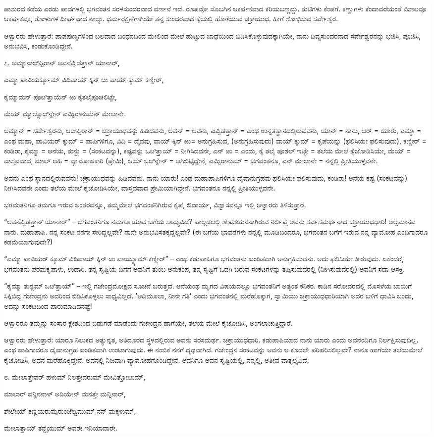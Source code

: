 ಪಾಶುರದ ಕಡೆಯ ಎರಡು ಪಾದಗಳಲ್ಲಿ ಭಗವಂತನ ಸರಳಸುಂದರವಾದ ವರ್ಣನೆ ಇದೆ. ರೂಪವೋ ಸೊಬಗಿನ ಆಕರ್ಷಕವಾದ ಕರಿಯಬಣ್ಣದ್ದು. ತುಟಿಗಳು ಕೆಂಪಗೆ. ಕಣ್ಣುಗಳು ಕೆಂದಾವರೆಯಂತೆ ವಿಶಾಲವೂ ಆಕರ್ಷಕವೂ, ತೋಳುಗಳ ದೀರ್ಘವಾದ ನಾಲ್ಕು. ಧರ್ಮರಕ್ಷಣೆಗಾಗಿಯೇ ತನ್ನ ಸುಂದರವಾದ ಕೈಯಲ್ಲಿ ಹೊಳೆಯುವ ಚಕ್ರಾಯುಧ. ಹೀಗೆ ಶೋಭಿಸುವ ಸರ್ವೇಶ್ವರ. 

ಆಳ್ವಾರರು ಹೇಳುತ್ತಾರೆ: ಪಾಪಪುಣ್ಯಗಳಿಂದ ಬಲವಾದ ಬಂಧನದಿಂದ ಮೇಲಿಂದ ಮೇಲೆ ಹುಟ್ಟುವ ಬಾಧೆಯಿಂದ ಬಿಡಿಸಿಕೊಳ್ಳುವುದಕ್ಕಾಗಿಯೇ, ನಾನು ದಿವ್ಯಸುಂದರನಾದ ಸರ್ವೇಶ್ವರನನ್ನು ಭಜಿಸಿ, ಪೂಜಿಸಿ, ಅನುಭವಿಸಿ, ಕಂಡುಕೊಂಡಿದ್ದೇನೆ. 

೭. ಅಮ್ಮಾನಾೞಿಪ್ಪಿರಾನ್ ಅವನೆವ್ವಿಡತ್ತಾನ್ ಯಾನಾರ್,

ಎಮ್ಮಾ ಪಾವಿಯರ್ಕ್ಕೂಮ್ ವಿದಿವಾಯ್ ಕ್ಕಿನ್ ಱು ವಾಯ್ ಕ್ಕುಮ್ ಕಣ್ಡೀರ್,

ಕೈಮ್ಮಾದುನ್ ಪೊೞಿತ್ತಾಯೆನ್ ಱು ಕೈತಲೈಪೂಚಲಿಟ್ಟೇ,

ಮೆಯ್ ಮ್ಮಾಲ್ಯೊೞಿನ್ದೇನ್ ಎಮ್ಬಿರಾನುಮೆನ್ ಮೇಲಾನೇ. 

ಅಮ್ಮಾನ್ = ಸರ್ವೇಶ್ವರನು, ಆೞಿಪ್ಪಿರಾನ್ = ಚಕ್ರಾಯುಧವನ್ನು ಹಿಡಿದವನು, ಅವನ್ = ಅವನು, ಎವ್ವಿಡತ್ತಾನ್ = ಎಂಥ ಉನ್ನತಸ್ಥಾನದಲ್ಲಿರುವವನು, ಯಾನ್ = ನಾನು, ಆರ್ = ಯಾರು, ಎಮ್ಮಾ = ಎಂಥ ಮಹಾ, ಪಾವಿಯರ್ ಕ್ಕುಮ್ = ಪಾಪಿಗಳಿಗೂ, ವಿದಿ = ದೈವವು, ವಾಯ್ ಕ್ಕಿನ್ ಱು= ಅನುಗ್ರಹಿಸುವ, \(ಅನುಗ್ರಹಿಸುವುದು\) ವಾಯ್ ಕ್ಕುಮ್ = ಕೃಪೆಯನ್ನು \(ಫಲಿಸಿಯೇ ಫಲಿಸುವುದು\), ಕಣ್ಡೀರ್ = ಕಂಡಿರಾ, ಕೈಮ್ಮಾ = ಆನೆಯ, ತುನ್ಬು = \(ಸಂಕಟವನ್ನು\), ಕಷ್ಟವನ್ನು ಒೞಿತ್ತಾಯ್ = ನೀಗಿಸಿದವನೇ, ಎನ್ ಱು = ಎಂದು, ಕೈ ತಲೈ ಪೂಶಲ್ ಇಟ್ಟೇ = ತಲೆಯ ಮೇಲೆ ಕೈಜೋಡಿಸಿಯೇ, ಮೆಯ್ = ವಾಸ್ತವವಾದ, ಮಾಲ್ ಆಹಿ = ವ್ಯಾಮೋಹಕಾರಿ \(ಪ್ರೇಮಿ\), ಆಯ್ ಒೞಿನ್ದೇನ್ = ಆಗಿಬಿಟ್ಟಿದ್ದೇನೆ, ಎಮ್ಬಿರಾನುಮ್ = ಭಗವಂತನೂ, ಎನ್ ಮೇಲಾನೇ = ನನ್ನಲ್ಲಿ ಪ್ರೀತಿಯುಳ್ಳವನೇ. 

ಅವನು ಎಂಥ ಸ್ಥಾನದಲ್ಲಿರುವವನು\! ಚಕ್ರಾಯುಧವನ್ನು ಹಿಡಿದವನು. ನಾನು ಯಾರು\! ಎಂಥ ಮಹಾಪಾಪಿಗಳಿಗೂ ದೈವಾನುಗ್ರಹವು ಫಲಿಸಿಯೇ ಫಲಿಸುವುದು, ಕಂಡಿರಾ\! ಆನೆಯ ಕಷ್ಟ \(ಸಂಕಟವನ್ನು\) ನೀಗಿಸಿದವನೇ ಎಂದು ತಲೆಯ ಮೇಲೆ ಕೈಜೋಡಿಸಿಯೇ, ವಾಸ್ತವವಾದ ಪ್ರೇಮಿಯಾಗಿದ್ದೇನೆ. ಭಗವಂತನೂ ನನ್ನಲ್ಲಿ ಪ್ರೀತಿಯುಳ್ಳವನೇ. 

ಭಗವಂತನಿಗೂ ತಮಗೂ ಇರುವ ಅಂತರವನ್ನೂ, ತಮ್ಮಮೇಲೆ ಭಗವಂತನಿಗಿರುವ ಕೃಪೆ, ಔದಾರ್ಯ, ವಿಶ್ವಾಸವನ್ನೂ ಇಲ್ಲಿ ಆಳ್ವಾರರು ತಿಳಿಸುತ್ತಾರೆ. 

“ಅವನೆವ್ವಿಡತ್ತಾನ್ ಯಾನಾರ್” – ಭಗವಂತನಿಗೂ ನಮಗೂ ಯಾವ ಬಗೆಯ ಸಾಮ್ಯವಿದೆ? ಪಾಲ್ಗಡಲಲ್ಲಿ ಶೇಷಶಯನನಾಗಿರುವ ನಿರ್ಲಿಪ್ತ ಅವನು ಸರ್ವಸಮರ್ಥನಾದ ಚಕ್ರಾಯುಧಧಾರಿ\! ಅಲ್ಪಮಾನವ ನಾನು. ಮಹಾಪಾಪಿ. ನನ್ನ ಸಂಕಟ ನನಗೇ ಸೇರಿದ್ದಲ್ಲವೇ? ನಾನೇ ಅನುಭವಿಸತಕ್ಕದ್ದಲ್ಲವೇ? \(ಈ ಬಗೆಯ ಭಾವನೆಗಳು ನನ್ನಲ್ಲಿ ಮೂಡಿಬಂದರೂ, ಭಗವಂತನ ಬಗೆಗೆ ಇರುವ ನನ್ನ ವ್ಯಾಮೋಹ ಎಂದಿಗಾದರೂ ಕಡಮೆಯಾಗುವುದೇ?\) 

“ಎಮ್ಮಾ ಪಾವಿಯರ್ ಕ್ಕೂಮ್ ವಿದಿವಾಯ್ ಕ್ಕಿನ್ ಱು ವಾಯ್ಕ್ಕೂಮ್ ಕಣ್ಡೀರ್” – ಎಂಥ ಕಡುಪಾಪಿಗೂ ಭಗವಂತನು ಖಂಡಿತವಾಗಿ ಅನುಗ್ರಹಿಸುವನು. ಅದು ಫಲಿಸಿಯೇ ತೀರುವುದು. ಏಕೆಂದರೆ, ಭಗವಂತನು ಪರಮಕೃಪಾಳು, ಉದಾರಿ. ತನ್ನ ಸೃಷ್ಟಿಯ ಬಗೆಗೆ ಅವನಿಗೆ ತುಂಬ ಅನುಕಂಪ, ತನ್ನ ಸೃಷ್ಟಿಗೆ ಒದಗಿ ಬರುವ ಸಂಕಟಗಳನ್ನು ತಪ್ಪಿಸುವುದರಲ್ಲಿ \(ನೀಗಿಸುವುದರಲ್ಲಿ\) ಅವನಿಗೆ ಸದಾ ಆಸಕ್ತಿ. 

“ಕೈಮ್ಮಾ ತುನ್ಬಮ್ ಒೞಿತ್ತಾಯ್” – ಇಲ್ಲಿ ಗಜೇಂದ್ರಮೋಕ್ಷದ ಸೂಚನೆ ಬರುತ್ತದೆ. ಆನೆಯಂಥ ಮೃಗದ ವಿಷಯದಲ್ಲೂ ಭಗವಂತನಿಗೆ ಅತ್ಯಂತ ಕನಿಕರ. ಕಾಡಿನ ಸರೋವರದಲ್ಲಿ ಮೊಸಳೆಯ ಬಾಯಿಗೆ ಸಿಕ್ಕಿಬಿದ್ದ ಗಜೇಂದ್ರನು ಅದರಿಂದ ಬಿಡಿಸಿಕೊಳ್ಳಲು ಸಾಧ್ಯವಿಲ್ಲದೆ. ’ಆದಿಮೂಲಾ, ನೀನೇ ಗತಿ’ ಎಂದು ಭಗವಂತನಲ್ಲಿ ಮರೆಹೊಕ್ಕಾಗ, ಸ್ವಾಮಿಯು ಚಕ್ರಾಯುಧಧಾರಿಯಾಗಿ ಅದರ ಬಳಿಗೆ ಧಾವಿಸಿ ಬಂದು, ಅದನ್ನು ಸಂಕಟದಿಂದ ಪಾರುಮಾಡಿದನಷ್ಟೆ\!

ಆಳ್ವಾರರೂ ತಮ್ಮನ್ನು ಸಂಸಾರ ಕ್ಲೇಶದಿಂದ ಬಿಡುಗಡೆ ಮಾಡೆಂದು ಗಜೇಂದ್ರನ ಹಾಗೆಯೇ, ತಲೆಯ ಮೇಲೆ ಕೈಜೋಡಿಸಿ, ಅಂಗಲಾಚುತ್ತಿದ್ದಾರೆ. 

ಆಳ್ವಾರರು ಹೇಳುತ್ತಾರೆ: ಯಾರೂ ನಿಲುಕದ ಅತ್ಯುನ್ನತ, ಅತಿದೂರದ ಸ್ಥಳದಲ್ಲಿರುವ ಅವನು ಸರಸಮರ್ಥ. ಚಕ್ರಾಯುಧಧಾರಿ. ಕಡುಪಾಪಿಯಾದ ನಾನು ಯಾರು ಎಂದು ಅವನೆಂದಿಗೂ ನಿರ್ಲಕ್ಷಿಸುವುದಿಲ್ಲ. ಎಂಥ ಪಾಪಿಗಾದರೂ ದೈವಾನುಗ್ರಹ ಖಂಡಿತವಾಗಿ ಉಂಟಾಗುವುದು. ಈ ನಂಬಿಕೆ ನನಗೆ ದೃಢವಾಗಿದೆ. ಗಜೇಂದ್ರನ ಸಂಕಟವನ್ನು ಅವನು ಆ ಕೂಡಲೇ ಪರಿಹರಿಸಲಿಲ್ಲವೇ? ನಾನೂ ಹಾಗೆಯೇ ತಲೆಯಮೇಲೆ ಕೈಜೋಡಿಸಿ, ಅವನ ಮರೆಹೊಕ್ಕಿದ್ದೇನೆ. ಅವನಲ್ಲಿ ನಿಜವಾಗಿ ವ್ಯಾಮೋಹಗೊಂಡಿದ್ದೇನೆ. ಅವನಿಗೂ ಅವನ ಸೃಷ್ಟಿಯಲ್ಲಿ, ನನ್ನಲ್ಲಿ, ಅತೀವ ವಾತ್ಸಲ್ಯವಿದೆ. 

೮. ಮೇಲಾತ್ತೇವರ್ ಹಳುಮ್ ನಿಲತ್ತೇವರುಮ್ ಮೇವಿತ್ತೋೞುಮ್,

ಮಾಲಾರ್ ವನ್ದಿನನಾಳ್ ಅಡಿಯೇನ್ ಮನತ್ತೇ ಮನ್ನಿನಾರ್,

ಶೇಲೇಯ್ ಕಣ್ಣಿಯರುಮ್ಪೆರುಂಜೆಲ್ವಮುಮ್ ನನ್ ಮಕ್ಕಳುಮ್,

ಮೇಲಾತ್ತಾಯ್ ತನ್ದೈಯುಮ್ ಅವರೇ ಇನಿಯಾವಾರೇ. 
